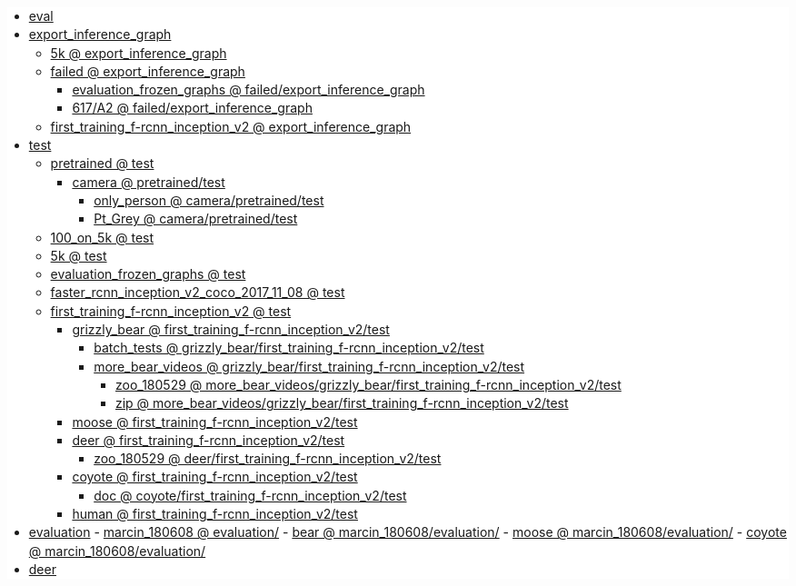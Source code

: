 

- [eval](#eva_l_)
- [export_inference_graph](#export_inference_grap_h_)
    - [5k       @ export_inference_graph](#5k___export_inference_graph_)
    - [failed       @ export_inference_graph](#failed___export_inference_graph_)
        - [evaluation_frozen_graphs       @ failed/export_inference_graph](#evaluation_frozen_graphs___failed_export_inference_grap_h_)
        - [617/A2       @ failed/export_inference_graph](#617_a2___failed_export_inference_grap_h_)
    - [first_training_f-rcnn_inception_v2       @ export_inference_graph](#first_training_f_rcnn_inception_v2___export_inference_graph_)
- [test](#tes_t_)
    - [pretrained       @ test](#pretrained___test_)
        - [camera       @ pretrained/test](#camera___pretrained_tes_t_)
            - [only_person       @ camera/pretrained/test](#only_person___camera_pretrained_test_)
            - [Pt_Grey       @ camera/pretrained/test](#pt_grey___camera_pretrained_test_)
    - [100_on_5k       @ test](#100_on_5k___test_)
    - [5k       @ test](#5k___test_)
    - [evaluation_frozen_graphs       @ test](#evaluation_frozen_graphs___test_)
    - [faster_rcnn_inception_v2_coco_2017_11_08       @ test](#faster_rcnn_inception_v2_coco_2017_11_08___test_)
    - [first_training_f-rcnn_inception_v2       @ test](#first_training_f_rcnn_inception_v2___test_)
        - [grizzly_bear       @ first_training_f-rcnn_inception_v2/test](#grizzly_bear___first_training_f_rcnn_inception_v2_tes_t_)
            - [batch_tests       @ grizzly_bear/first_training_f-rcnn_inception_v2/test](#batch_tests___grizzly_bear_first_training_f_rcnn_inception_v2_test_)
            - [more_bear_videos       @ grizzly_bear/first_training_f-rcnn_inception_v2/test](#more_bear_videos___grizzly_bear_first_training_f_rcnn_inception_v2_test_)
                - [zoo_180529       @ more_bear_videos/grizzly_bear/first_training_f-rcnn_inception_v2/test](#zoo_180529___more_bear_videos_grizzly_bear_first_training_f_rcnn_inception_v2_tes_t_)
                - [zip       @ more_bear_videos/grizzly_bear/first_training_f-rcnn_inception_v2/test](#zip___more_bear_videos_grizzly_bear_first_training_f_rcnn_inception_v2_tes_t_)
        - [moose       @ first_training_f-rcnn_inception_v2/test](#moose___first_training_f_rcnn_inception_v2_tes_t_)
        - [deer       @ first_training_f-rcnn_inception_v2/test](#deer___first_training_f_rcnn_inception_v2_tes_t_)
            - [zoo_180529       @ deer/first_training_f-rcnn_inception_v2/test](#zoo_180529___deer_first_training_f_rcnn_inception_v2_test_)
        - [coyote       @ first_training_f-rcnn_inception_v2/test](#coyote___first_training_f_rcnn_inception_v2_tes_t_)
            - [doc       @ coyote/first_training_f-rcnn_inception_v2/test](#doc___coyote_first_training_f_rcnn_inception_v2_test_)
        - [human       @ first_training_f-rcnn_inception_v2/test](#human___first_training_f_rcnn_inception_v2_tes_t_)
- [evaluation](#evaluatio_n_)
        - [marcin_180608       @ evaluation/](#marcin_180608___evaluation__)
            - [bear       @ marcin_180608/evaluation/](#bear___marcin_180608_evaluation__)
            - [moose       @ marcin_180608/evaluation/](#moose___marcin_180608_evaluation__)
            - [coyote       @ marcin_180608/evaluation/](#coyote___marcin_180608_evaluation__)
- [deer](#dee_r_)


